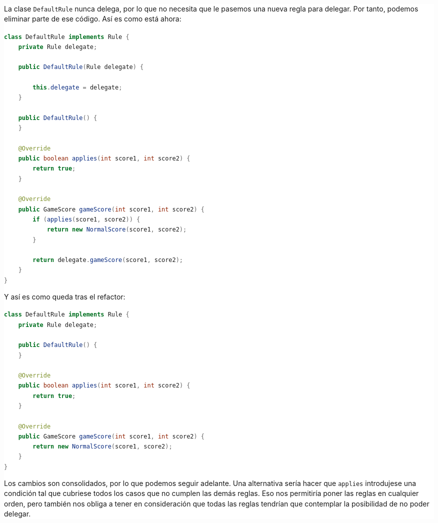 La clase `DefaultRule` nunca delega, por lo que no necesita que le pasemos una nueva regla para delegar. Por tanto, podemos eliminar parte de ese código. Así es como está ahora:

```java
class DefaultRule implements Rule {
    private Rule delegate;

    public DefaultRule(Rule delegate) {

        this.delegate = delegate;
    }

    public DefaultRule() {
    }

    @Override
    public boolean applies(int score1, int score2) {
        return true;
    }

    @Override
    public GameScore gameScore(int score1, int score2) {
        if (applies(score1, score2)) {
            return new NormalScore(score1, score2);
        }

        return delegate.gameScore(score1, score2);
    }
}
```

Y así es como queda tras el refactor:

```java
class DefaultRule implements Rule {
    private Rule delegate;

    public DefaultRule() {
    }

    @Override
    public boolean applies(int score1, int score2) {
        return true;
    }

    @Override
    public GameScore gameScore(int score1, int score2) {
        return new NormalScore(score1, score2);
    }
}
```

Los cambios son consolidados, por lo que podemos seguir adelante. Una alternativa sería hacer que `applies` introdujese una condición tal que cubriese todos los casos que no cumplen las demás reglas. Eso nos permitiría poner las reglas en cualquier orden, pero también nos obliga a tener en consideración que todas las reglas tendrían que contemplar la posibilidad de no poder delegar.
